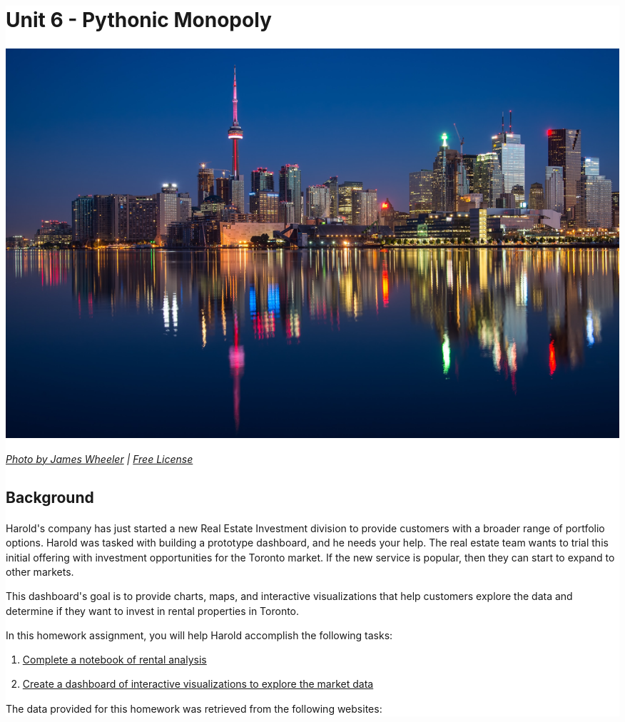 # Unit 6 - Pythonic Monopoly

![Toronto at night](Images/toronto.jpg)

*[Photo by James Wheeler](https://www.pexels.com/@souvenirpixels?utm_content=attributionCopyText&utm_medium=referral&utm_source=pexels) | [Free License](https://www.pexels.com/photo-license/)*

## Background

Harold's company has just started a new Real Estate Investment division to provide customers with a broader range of portfolio options. Harold was tasked with building a prototype dashboard, and he needs your help. The real estate team wants to trial this initial offering with investment opportunities for the Toronto market. If the new service is popular, then they can start to expand to other markets.

This dashboard's goal is to provide charts, maps, and interactive visualizations that help customers explore the data and determine if they want to invest in rental properties in Toronto.

In this homework assignment, you will help Harold accomplish the following tasks:

1. [Complete a notebook of rental analysis](#Rental-Analysis)

2. [Create a dashboard of interactive visualizations to explore the market data](#Dashboard)

The data provided for this homework was retrieved from the following websites:
